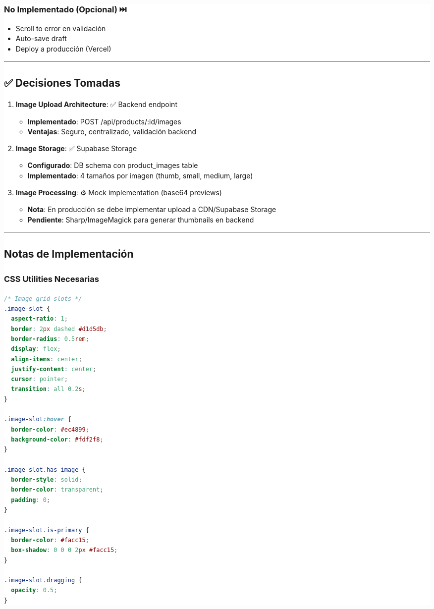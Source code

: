 ### No Implementado (Opcional) ⏭️

- Scroll to error en validación
- Auto-save draft
- Deploy a producción (Vercel)

---

## ✅ Decisiones Tomadas

1. **Image Upload Architecture**: ✅ Backend endpoint
   - **Implementado**: POST /api/products/:id/images
   - **Ventajas**: Seguro, centralizado, validación backend

2. **Image Storage**: ✅ Supabase Storage
   - **Configurado**: DB schema con product_images table
   - **Implementado**: 4 tamaños por imagen (thumb, small, medium, large)

3. **Image Processing**: ⚙️ Mock implementation (base64 previews)
   - **Nota**: En producción se debe implementar upload a CDN/Supabase Storage
   - **Pendiente**: Sharp/ImageMagick para generar thumbnails en backend

---

## Notas de Implementación

### CSS Utilities Necesarias

```css
/* Image grid slots */
.image-slot {
  aspect-ratio: 1;
  border: 2px dashed #d1d5db;
  border-radius: 0.5rem;
  display: flex;
  align-items: center;
  justify-content: center;
  cursor: pointer;
  transition: all 0.2s;
}

.image-slot:hover {
  border-color: #ec4899;
  background-color: #fdf2f8;
}

.image-slot.has-image {
  border-style: solid;
  border-color: transparent;
  padding: 0;
}

.image-slot.is-primary {
  border-color: #facc15;
  box-shadow: 0 0 0 2px #facc15;
}

.image-slot.dragging {
  opacity: 0.5;
}
```
